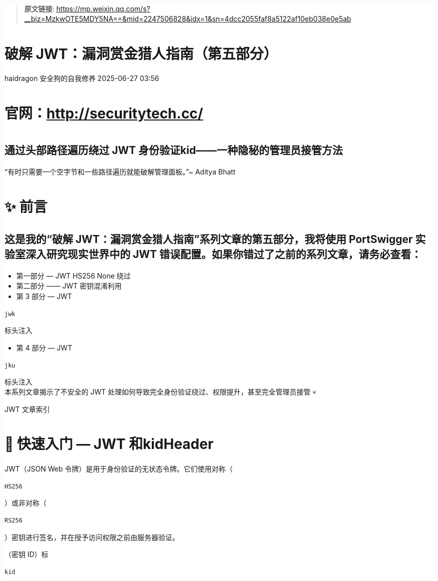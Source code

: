 > **原文链接**: https://mp.weixin.qq.com/s?__biz=MzkwOTE5MDY5NA==&mid=2247506828&idx=1&sn=4dcc2055faf8a5122af10eb038e0e5ab

#  破解 JWT：漏洞赏金猎人指南（第五部分）  
haidragon  安全狗的自我修养   2025-06-27 03:56  
  
# 官网：http://securitytech.cc/  
#   
## 通过头部路径遍历绕过 JWT 身份验证kid——一种隐秘的管理员接管方法  
  
“有时只需要一个空字节和一些路径遍历就能破解管理面板。”~ Aditya Bhatt  
# ✨ 前言  
  
这是我的“破解 JWT：漏洞赏金猎人指南”系列文章的第五部分，我将使用 PortSwigger 实验室深入研究现实世界中的 JWT 错误配置。如果你错过了之前的系列文章，请务必查看：  
-   
- 第一部分 — JWT HS256 None 绕过  
- 第二部分 —— JWT 密钥混淆利用  
- 第 3 部分 — JWT
```
jwk
```

标头注入  
- 第 4 部分 — JWT
```
jku
```

标头注入  
本系列文章揭示了不安全的 JWT 处理如何导致完全身份验证绕过、权限提升，甚至完全管理员接管 💀  
  
  
  
JWT 文章索引  
  
  
  
  
# 🔐 快速入门 — JWT 和kidHeader  
  
JWT（JSON Web 令牌）是用于身份验证的无状态令牌。它们使用对称（
```
HS256
```

）或非对称（
```
RS256
```

）密钥进行签名，并在授予访问权限之前由服务器验证。  
  
（密钥 ID）标
```
kid
```
